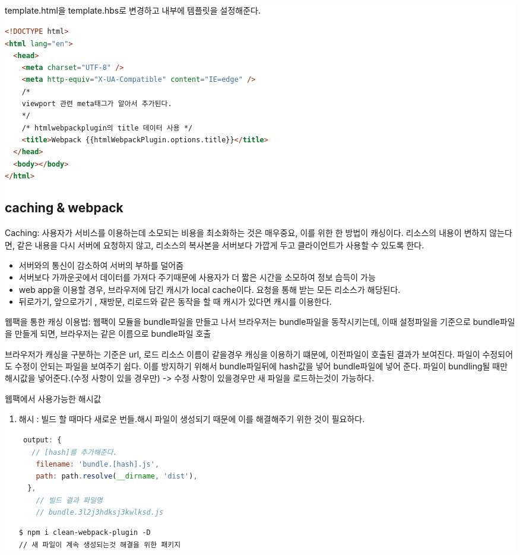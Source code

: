template.html을 template.hbs로 변경하고 내부에 템플릿을 설정해준다.

```html
<!DOCTYPE html>
<html lang="en">
  <head>
    <meta charset="UTF-8" />
    <meta http-equiv="X-UA-Compatible" content="IE=edge" />
    /*
    viewport 관련 meta태그가 알아서 추가된다.
    */
    /* htmlwebpackplugin의 title 데이터 사용 */
    <title>Webpack {{htmlWebpackPlugin.options.title}}</title>
  </head>
  <body></body>
</html>

```



## caching & webpack

Caching: 사용자가 서비스를 이용하는데 소모되는 비용을 최소화하는 것은 매우중요, 이를 위한 한 방법이 캐싱이다. 리소스의 내용이 변하지 않는다면, 같은 내용을 다시 서버에 요청하지 않고, 리소스의 복사본을 서버보다 가깝게 두고 클라이언트가 사용할 수 있도록 한다.

* 서버와의 통신이 감소하여 서버의 부하를 덜어줌
* 서버보다 가까운곳에서 데이터를 가져다 주기때문에 사용자가 더 짧은 시간을 소모하여 정보 습득이 가능
* web app을 이용할 경우, 브라우저에 담긴 캐시가 local cache이다. 요청을 통해 받는 모든 리소스가 해당된다.
* 뒤로가기, 앞으로가기 , 재방문, 리로드와 같은 동작을 할 때 캐시가 있다면 캐시를 이용한다.

웹팩을 통한 캐싱 이용법: 웹팩이 모듈을 bundle파일을 만들고 나서 브라우저는 bundle파일을 동작시키는데, 이때 설정파일을 기준으로 bundle파일을 만들게 되면, 브라우저는 같은 이름으로 bundle파일 호출

브라우저가 캐싱을 구분하는 기준은 url, 로드 리소스 이름이 같을경우 캐싱을 이용하기 떄문에, 이전파일이 호출된 결과가 보여진다. 파일이 수정되어도 수정이 안되는 파일을 보여주기 쉽다. 이를 방지하기 위해서 bundle파일뒤에 hash값을 넣어 bundle파일에 넣어 준다. 파일이 bundling될 때만 해시값을 넣어준다.(수정 사항이 있을 경우만) -> 수정 사항이 있을경우만 새 파일을 로드하는것이 가능하다.

웹팩에서 사용가능한 해시값

1. 해시 : 빌드 할 때마다 새로운 번들.해시 파일이 생성되기 때문에 이를 해결해주기 위한 것이 필요하다.

   ```javascript
    output: {
      // [hash]를 추가해준다.
       filename: 'bundle.[hash].js',
       path: path.resolve(__dirname, 'dist'),
     },
       // 빌드 결과 파일명
       // bundle.3l2j3hdksj3kwlksd.js
   ```

   ```
   $ npm i clean-webpack-plugin -D
   // 새 파일이 계속 생성되는것 해결을 위한 패키지
   ```
